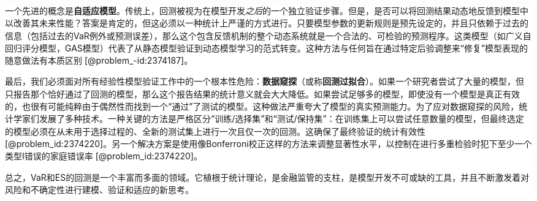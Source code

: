 一个先进的概念是**自适应模型**。传统上，回测被视为在模型开发*之后*的一个独立验证步骤。但是，是否可以将回测结果动态地反馈到模型中以改善其未来性能？答案是肯定的，但这必须以一种统计上严谨的方式进行。只要模型参数的更新规则是预先设定的，并且只依赖于过去的信息（包括过去的VaR例外或预测误差），那么这个包含反馈机制的整个动态系统就是一个合法的、可检验的预测程序。这类模型（如广义自回归评分模型，GAS模型）代表了从静态模型验证到动态模型学习的范式转变。这种方法与任何旨在通过特定后验调整来“修复”模型表现的随意做法有本质区别 [@problem_-id:2374187]。

最后，我们必须面对所有经验性模型验证工作中的一个根本性危险：**数据窥探**（或称**回测过拟合**）。如果一个研究者尝试了大量的模型，但只报告那个恰好通过了回测的模型，那么这个报告结果的统计意义就会大大降低。如果尝试足够多的模型，即使没有一个模型是真正有效的，也很有可能纯粹由于偶然性而找到一个“通过”了测试的模型。这种做法严重夸大了模型的真实预测能力。为了应对数据窥探的风险，统计学家们发展了多种技术。一种关键的方法是严格区分“训练/选择集”和“测试/保持集”：在训练集上可以尝试任意数量的模型，但最终选定的模型必须在从未用于选择过程的、全新的测试集上进行一次且仅一次的回测。这确保了最终验证的统计有效性 [@problem_id:2374220]。另一个解决方案是使用像Bonferroni校正这样的方法来调整显著性水平，以控制在进行多重检验时犯下至少一个类型I错误的家庭错误率 [@problem_id:2374220]。

总之，VaR和ES的回测是一个丰富而多面的领域。它植根于统计理论，是金融监管的支柱，是模型开发不可或缺的工具，并且不断激发着对风险和不确定性进行建模、验证和适应的新思考。